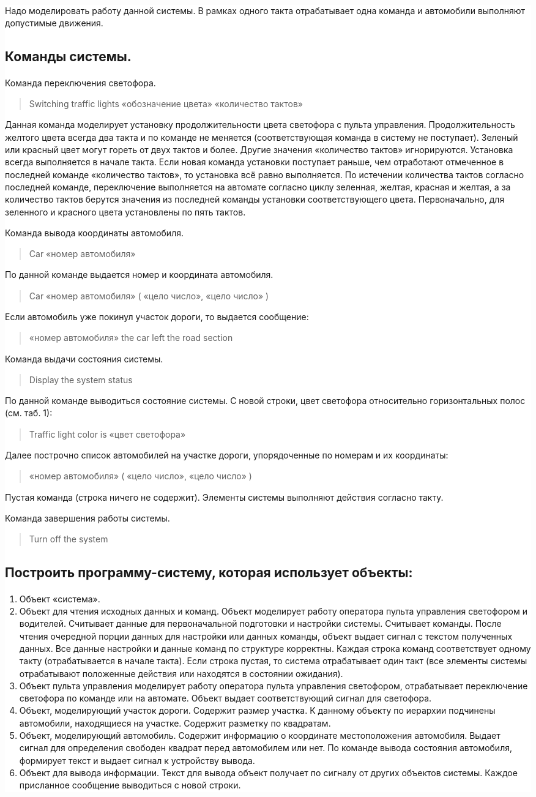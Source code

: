 Надо моделировать работу данной системы. В рамках одного такта отрабатывает одна команда и автомобили выполняют допустимые движения.

## Команды системы.

Команда переключения светофора.
> Switching traffic lights «обозначение цвета» «количество тактов»

Данная команда моделирует установку продолжительности цвета светофора с пульта управления. Продолжительность желтого цвета всегда два такта и по команде не меняется (соответствующая команда в систему не поступает). Зеленый или красный цвет могут гореть от двух тактов и более. Другие значения «количество тактов» игнорируются. Установка всегда выполняется в начале такта. Если новая команда установки поступает раньше, чем отработают отмеченное в последней команде «количество тактов», то установка всё равно выполняется. По истечении количества тактов согласно последней команде, переключение выполняется на автомате согласно циклу зеленная, желтая, красная и желтая, а за количество тактов берутся значения из последней команды установки соответствующего цвета. Первоначально, для зеленного и красного цвета установлены по пять тактов.

Команда вывода координаты автомобиля.
> Car «номер автомобиля»

По данной команде выдается номер и координата автомобиля.
> Car «номер автомобиля» ( «цело число», «цело число» )

Если автомобиль уже покинул участок дороги, то выдается сообщение:
> «номер автомобиля» the car left the road section

Команда выдачи состояния системы.
> Display the system status

По данной команде выводиться состояние системы. С новой строки, цвет светофора относительно горизонтальных полос (см. таб. 1):
> Traffic light color is «цвет светофора»

Далее построчно список автомобилей на участке дороги, упорядоченные по номерам и их координаты:
> «номер автомобиля» ( «цело число», «цело число» )

Пустая команда (строка ничего не содержит). Элементы системы выполняют действия согласно такту.

Команда завершения работы системы.
> Turn off the system

## Построить программу-систему, которая использует объекты:
1. Объект «система».
2. Объект для чтения исходных данных и команд. Объект моделирует работу оператора пульта управления светофором и водителей. Считывает данные для первоначальной подготовки и настройки системы. Считывает команды. После чтения очередной порции данных для настройки или данных команды, объект выдает сигнал с текстом полученных данных. Все данные настройки и данные команд по структуре корректны. Каждая строка команд соответствует одному такту (отрабатывается в начале такта). Если строка пустая, то система отрабатывает один такт (все элементы системы отрабатывают положенные действия или находятся в состоянии ожидания).
3. Объект пульта управления моделирует работу оператора пульта управления светофором, отрабатывает переключение светофора по команде или на автомате. Объект выдает соответствующий сигнал для светофора.
4. Объект, моделирующий участок дороги. Содержит размер участка. К данному объекту по иерархии подчинены автомобили, находящиеся на участке. Содержит разметку по квадратам.
5. Объект, моделирующий автомобиль. Содержит информацию о координате местоположения автомобиля. Выдает сигнал для определения свободен квадрат перед автомобилем или нет. По команде вывода состояния автомобиля, формирует текст и выдает сигнал к устройству вывода.
6. Объект для вывода информации. Текст для вывода объект получает по сигналу от других объектов системы. Каждое присланное сообщение выводиться с новой строки.
